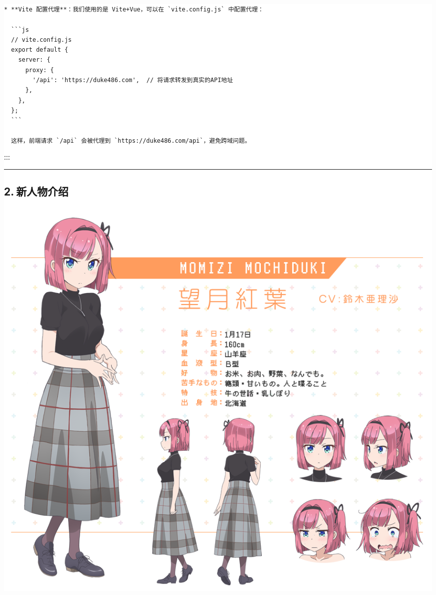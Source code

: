     * **Vite 配置代理**：我们使用的是 Vite+Vue，可以在 `vite.config.js`​ 中配置代理：

      ```js
      // vite.config.js
      export default {
        server: {
          proxy: {
            '/api': 'https://duke486.com',  // 将请求转发到真实的API地址
          },
        },
      };
      ```

      这样，前端请求 `/api`​ 会被代理到 `https://duke486.com/api`​，避免跨域问题。

:::

---

## 2. 新人物介绍

​![image](../assets/image-20241203221742-1m7716q.png)​
